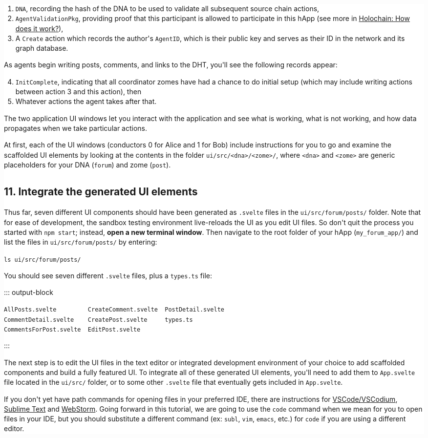1. `DNA`, recording the hash of the DNA to be used to validate all subsequent source chain actions,
2. `AgentValidationPkg`, providing proof that this participant is allowed to participate in this hApp (see more in [Holochain: How does it work?](https://www.holochain.org/how-does-it-work/)),
3. A `Create` action which records the author's `AgentID`, which is their public key and serves as their ID in the network and its graph database.

As agents begin writing posts, comments, and links to the DHT, you'll see the following records appear:

4. `InitComplete`, indicating that all coordinator zomes have had a chance to do initial setup (which may include writing actions between action 3 and this action), then
5. Whatever actions the agent takes after that.

The two application UI windows let you interact with the application and see what is working, what is not working, and how data propagates when we take particular actions.

At first, each of the UI windows (conductors 0 for Alice and 1 for Bob) include instructions for you to go and examine the scaffolded UI elements by looking at the contents in the folder `ui/src/<dna>/<zome>/`, where `<dna>` and `<zome>` are generic placeholders for your DNA (`forum`) and zome (`post`).

## 11. Integrate the generated UI elements

Thus far, seven different UI components should have been generated as `.svelte` files in the `ui/src/forum/posts/` folder. Note that for ease of development, the sandbox testing environment live-reloads the UI as you edit UI files. So don't quit the process you started with `npm start`; instead, **open a new terminal window**. Then navigate to the root folder of your hApp (`my_forum_app/`) and list the files in `ui/src/forum/posts/` by entering:

```shell
ls ui/src/forum/posts/
```

You should see seven different `.svelte` files, plus a `types.ts` file:

::: output-block
```text
AllPosts.svelte         CreateComment.svelte  PostDetail.svelte
CommentDetail.svelte    CreatePost.svelte     types.ts
CommentsForPost.svelte  EditPost.svelte
```
:::

The next step is to edit the UI files in the text editor or integrated development environment of your choice to add scaffolded components and build a fully featured UI. To integrate all of these generated UI elements, you'll need to add them to `App.svelte` file located in the `ui/src/` folder, or to some other `.svelte` file that eventually gets included in `App.svelte`.

If you don't yet have path commands for opening files in your preferred IDE, there are instructions for [VSCode/VSCodium](https://code.visualstudio.com/docs/setup/mac#_launching-from-the-command-line), [Sublime Text](https://www.sublimetext.com/docs/command_line.html#setup) and [WebStorm](https://www.jetbrains.com/help/webstorm/working-with-the-ide-features-from-command-line.html#5d6e8844). Going forward in this tutorial, we are going to use the `code` command when we mean for you to open files in your IDE, but you should substitute a different command (ex: `subl`, `vim`, `emacs`, etc.) for `code` if you are using a different editor.
